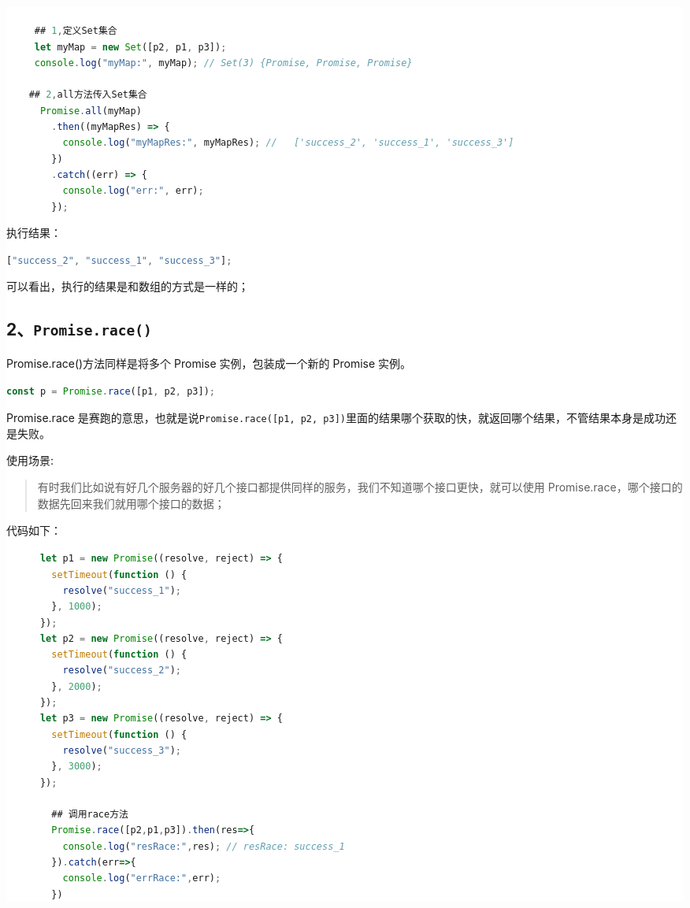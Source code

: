 ```js

	 ## 1,定义Set集合
	 let myMap = new Set([p2, p1, p3]);
   	 console.log("myMap:", myMap); // Set(3) {Promise, Promise, Promise}

	## 2,all方法传入Set集合
      Promise.all(myMap)
        .then((myMapRes) => {
          console.log("myMapRes:", myMapRes); //   ['success_2', 'success_1', 'success_3']
        })
        .catch((err) => {
          console.log("err:", err);
        });
```

执行结果：

```js
["success_2", "success_1", "success_3"];
```

可以看出，执行的结果是和数组的方式是一样的；

## 2、`Promise.race()`

Promise.race()方法同样是将多个 Promise 实例，包装成一个新的 Promise 实例。

```js
const p = Promise.race([p1, p2, p3]);
```

Promise.race 是赛跑的意思，也就是说`Promise.race([p1, p2, p3])`里面的结果哪个获取的快，就返回哪个结果，不管结果本身是成功还是失败。

使用场景:

> 有时我们比如说有好几个服务器的好几个接口都提供同样的服务，我们不知道哪个接口更快，就可以使用 Promise.race，哪个接口的数据先回来我们就用哪个接口的数据；

代码如下：

```javascript
      let p1 = new Promise((resolve, reject) => {
        setTimeout(function () {
          resolve("success_1");
        }, 1000);
      });
      let p2 = new Promise((resolve, reject) => {
        setTimeout(function () {
          resolve("success_2");
        }, 2000);
      });
      let p3 = new Promise((resolve, reject) => {
        setTimeout(function () {
          resolve("success_3");
        }, 3000);
      });

		## 调用race方法
        Promise.race([p2,p1,p3]).then(res=>{
          console.log("resRace:",res); // resRace: success_1
        }).catch(err=>{
          console.log("errRace:",err);
        })
```
